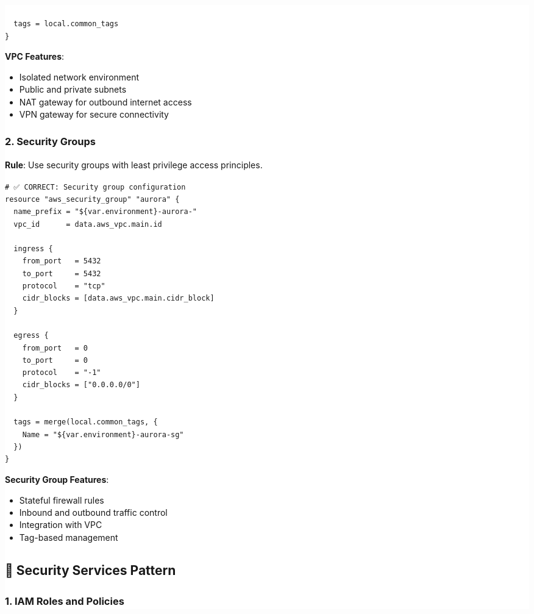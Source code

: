 ```hcl

  tags = local.common_tags
}
```

**VPC Features**:

- Isolated network environment
- Public and private subnets
- NAT gateway for outbound internet access
- VPN gateway for secure connectivity

### 2. Security Groups

**Rule**: Use security groups with least privilege access principles.

```hcl
# ✅ CORRECT: Security group configuration
resource "aws_security_group" "aurora" {
  name_prefix = "${var.environment}-aurora-"
  vpc_id      = data.aws_vpc.main.id

  ingress {
    from_port   = 5432
    to_port     = 5432
    protocol    = "tcp"
    cidr_blocks = [data.aws_vpc.main.cidr_block]
  }

  egress {
    from_port   = 0
    to_port     = 0
    protocol    = "-1"
    cidr_blocks = ["0.0.0.0/0"]
  }

  tags = merge(local.common_tags, {
    Name = "${var.environment}-aurora-sg"
  })
}
```

**Security Group Features**:

- Stateful firewall rules
- Inbound and outbound traffic control
- Integration with VPC
- Tag-based management

## 🔐 Security Services Pattern

### 1. IAM Roles and Policies
